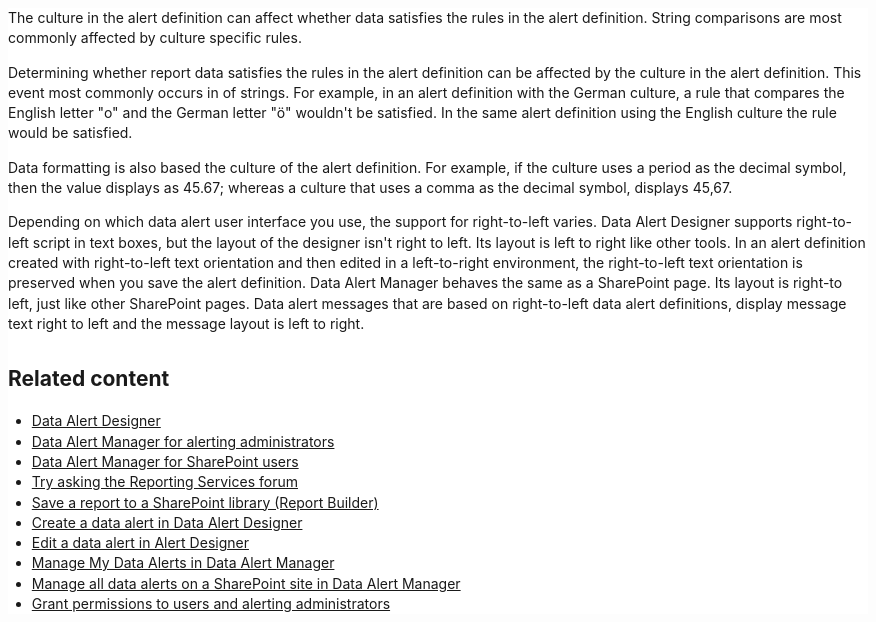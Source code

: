  The culture in the alert definition can affect whether data satisfies the rules in the alert definition. String comparisons are most commonly affected by culture specific rules.  
  
 Determining whether report data satisfies the rules in the alert definition can be affected by the culture in the alert definition. This event most commonly occurs in of strings. For example, in an alert definition with the German culture, a rule that compares the English letter "o" and the German letter "ö" wouldn't be satisfied. In the same alert definition using the English culture the rule would be satisfied.  
  
 Data formatting is also based the culture of the alert definition. For example, if the culture uses a period as the decimal symbol, then the value displays as 45.67; whereas a culture that uses a comma as the decimal symbol, displays 45,67.  
  
 Depending on which data alert user interface you use, the support for right-to-left varies. Data Alert Designer supports right-to-left script in text boxes, but the layout of the designer isn't right to left. Its layout is left to right like other tools. In an alert definition created with right-to-left text orientation and then edited in a left-to-right environment, the right-to-left text orientation is preserved when you save the alert definition. Data Alert Manager behaves the same as a SharePoint page. Its layout is right-to left, just like other SharePoint pages. Data alert messages that are based on right-to-left data alert definitions, display message text right to left and the message layout is left to right.  
  
## Related content

- [Data Alert Designer](../reporting-services/data-alert-designer.md)
- [Data Alert Manager for alerting administrators](../reporting-services/data-alert-manager-for-alerting-administrators.md)
- [Data Alert Manager for SharePoint users](../reporting-services/data-alert-manager-for-sharepoint-users.md)
- [Try asking the Reporting Services forum](https://go.microsoft.com/fwlink/?LinkId=620231)
- [Save a report to a SharePoint library &#40;Report Builder&#41;](../reporting-services/report-builder/save-a-report-to-a-sharepoint-library-report-builder.md)
- [Create a data alert in Data Alert Designer](../reporting-services/create-a-data-alert-in-data-alert-designer.md)
- [Edit a data alert in Alert Designer](../reporting-services/edit-a-data-alert-in-alert-designer.md)
- [Manage My Data Alerts in Data Alert Manager](../reporting-services/manage-my-data-alerts-in-data-alert-manager.md)
- [Manage all data alerts on a SharePoint site in Data Alert Manager](../reporting-services/manage-all-data-alerts-on-a-sharepoint-site-in-data-alert-manager.md)
- [Grant permissions to users and alerting administrators](../reporting-services/grant-permissions-to-users-and-alerting-administrators.md)
